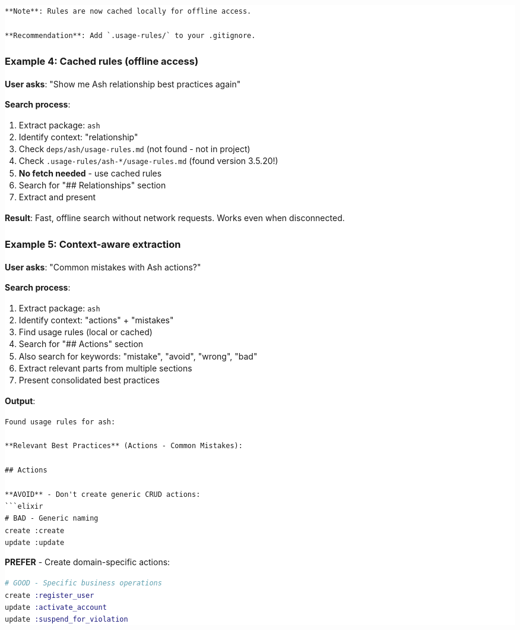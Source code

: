 ```
**Note**: Rules are now cached locally for offline access.

**Recommendation**: Add `.usage-rules/` to your .gitignore.
```

### Example 4: Cached rules (offline access)

**User asks**: "Show me Ash relationship best practices again"

**Search process**:
1. Extract package: `ash`
2. Identify context: "relationship"
3. Check `deps/ash/usage-rules.md` (not found - not in project)
4. Check `.usage-rules/ash-*/usage-rules.md` (found version 3.5.20!)
5. **No fetch needed** - use cached rules
6. Search for "## Relationships" section
7. Extract and present

**Result**: Fast, offline search without network requests. Works even when disconnected.

### Example 5: Context-aware extraction

**User asks**: "Common mistakes with Ash actions?"

**Search process**:
1. Extract package: `ash`
2. Identify context: "actions" + "mistakes"
3. Find usage rules (local or cached)
4. Search for "## Actions" section
5. Also search for keywords: "mistake", "avoid", "wrong", "bad"
6. Extract relevant parts from multiple sections
7. Present consolidated best practices

**Output**:
```
Found usage rules for ash:

**Relevant Best Practices** (Actions - Common Mistakes):

## Actions

**AVOID** - Don't create generic CRUD actions:
```elixir
# BAD - Generic naming
create :create
update :update
```

**PREFER** - Create domain-specific actions:
```elixir
# GOOD - Specific business operations
create :register_user
update :activate_account
update :suspend_for_violation
```
